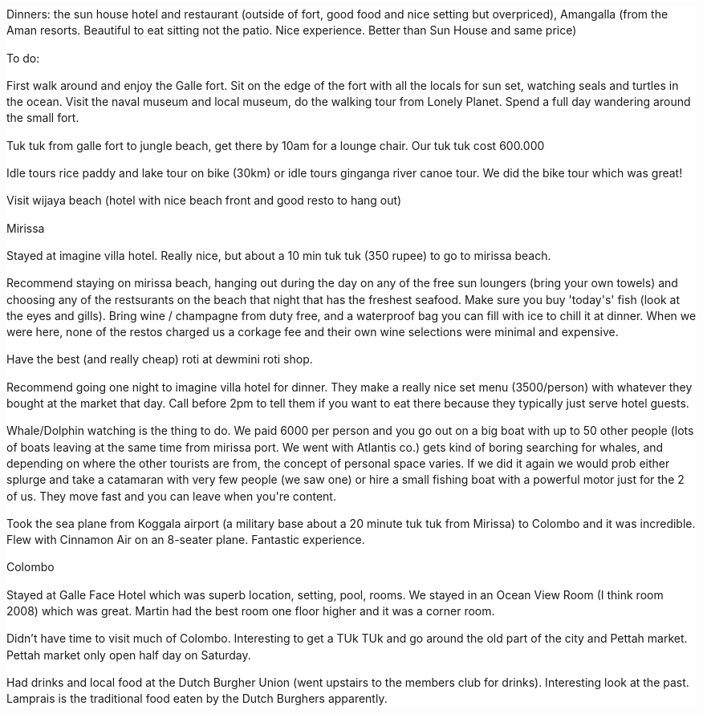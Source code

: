 Dinners: the sun house hotel and restaurant (outside of fort, good food and nice setting but overpriced), Amangalla (from the Aman resorts. Beautiful to eat sitting not the patio. Nice experience. Better than Sun House and same price)

To do:

First walk around and enjoy the Galle fort. Sit on the edge of the fort with all the locals for sun set, watching seals and turtles in the ocean. Visit the naval museum and local museum, do the walking tour from Lonely Planet. Spend a full day wandering around the small fort.

Tuk tuk from galle fort to jungle beach, get there by 10am for a lounge chair. Our tuk tuk cost 600.000

Idle tours rice paddy and lake tour on bike (30km) or idle tours ginganga river canoe tour. We did the bike tour which was great!

Visit wijaya beach (hotel with nice beach front and good resto to hang out)

Mirissa

Stayed at imagine villa hotel. Really nice, but about a 10 min tuk tuk (350 rupee) to go to mirissa beach.

Recommend staying on mirissa beach, hanging out during the day on any of the free sun loungers (bring your own towels) and choosing any of the restsurants on the beach that night that has the freshest seafood. Make sure you buy 'today's' fish (look at the eyes and gills). Bring wine / champagne from duty free, and a waterproof bag you can fill with ice to chill it at dinner. When we were here, none of the restos charged us a corkage fee and their own wine selections were minimal and expensive.

Have the best (and really cheap) roti at dewmini roti shop.

Recommend going one night to imagine villa hotel for dinner. They make a really nice set menu (3500/person) with whatever they bought at the market that day. Call before 2pm to tell them if you want to eat there because they typically just serve hotel guests.

Whale/Dolphin watching is the thing to do. We paid 6000 per person and you go out on a big boat with up to 50 other people (lots of boats leaving at the same time from mirissa port. We went with Atlantis co.) gets kind of boring searching for whales, and depending on where the other tourists are from, the concept of personal space varies. If we did it again we would prob either splurge and take a catamaran with very few people (we saw one) or hire a small fishing boat with a powerful motor just for the 2 of us. They move fast and you can leave when you're content.

Took the sea plane from Koggala airport (a military base about a 20 minute tuk tuk from Mirissa) to Colombo and it was incredible. Flew with Cinnamon Air on an 8-seater plane. Fantastic experience.


Colombo

Stayed at Galle Face Hotel which was superb location, setting, pool, rooms. We stayed in an Ocean View Room (I think room 2008) which was great. Martin had the best room one floor higher and it was a corner room.

Didn’t have time to visit much of Colombo. Interesting to get a TUk TUk and go around the old part of the city and Pettah market. Pettah market only open half day on Saturday.

Had drinks and local food at the Dutch Burgher Union (went upstairs to the members club for drinks). Interesting look at the past. Lamprais is the traditional food eaten by the Dutch Burghers apparently.
